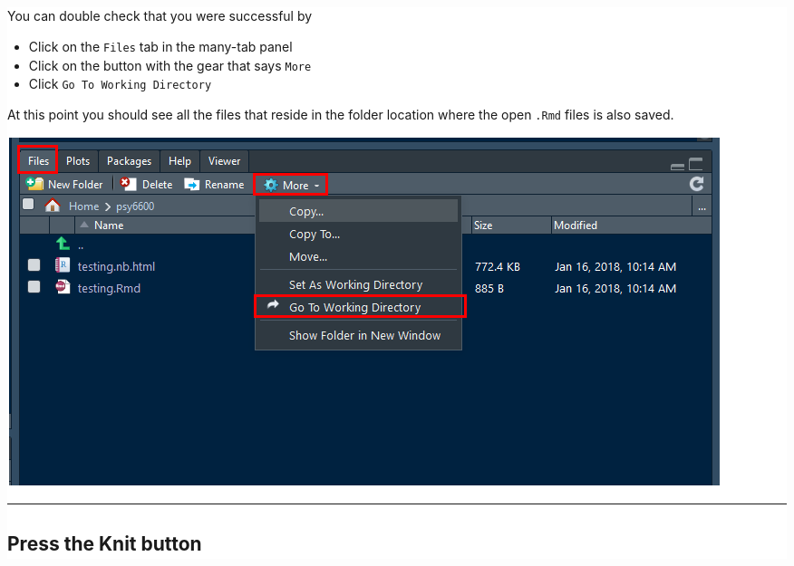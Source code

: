 You can double check that you were successful by 

* Click on the `Files` tab in the many-tab panel
* Click on the button with the gear that says `More`
* Click `Go To Working Directory`

At this point you should see all the files that reside in the folder location where the open `.Rmd` files is also saved. 

![](images/files_goto_wd.png)

------------

## Press the Knit button









